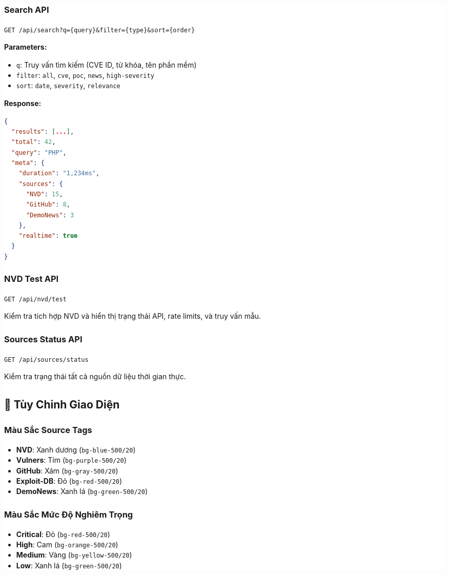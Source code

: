 ### Search API
```
GET /api/search?q={query}&filter={type}&sort={order}
```

**Parameters:**
- `q`: Truy vấn tìm kiếm (CVE ID, từ khóa, tên phần mềm)
- `filter`: `all`, `cve`, `poc`, `news`, `high-severity`
- `sort`: `date`, `severity`, `relevance`

**Response:**
```json
{
  "results": [...],
  "total": 42,
  "query": "PHP",
  "meta": {
    "duration": "1,234ms",
    "sources": {
      "NVD": 15,
      "GitHub": 8,
      "DemoNews": 3
    },
    "realtime": true
  }
}
```

### NVD Test API
```
GET /api/nvd/test
```
Kiểm tra tích hợp NVD và hiển thị trạng thái API, rate limits, và truy vấn mẫu.

### Sources Status API
```
GET /api/sources/status
```
Kiểm tra trạng thái tất cả nguồn dữ liệu thời gian thực.

## 🎨 Tùy Chỉnh Giao Diện

### Màu Sắc Source Tags
- **NVD**: Xanh dương (`bg-blue-500/20`)
- **Vulners**: Tím (`bg-purple-500/20`)
- **GitHub**: Xám (`bg-gray-500/20`)
- **Exploit-DB**: Đỏ (`bg-red-500/20`)
- **DemoNews**: Xanh lá (`bg-green-500/20`)

### Màu Sắc Mức Độ Nghiêm Trọng
- **Critical**: Đỏ (`bg-red-500/20`)
- **High**: Cam (`bg-orange-500/20`)
- **Medium**: Vàng (`bg-yellow-500/20`)
- **Low**: Xanh lá (`bg-green-500/20`)
